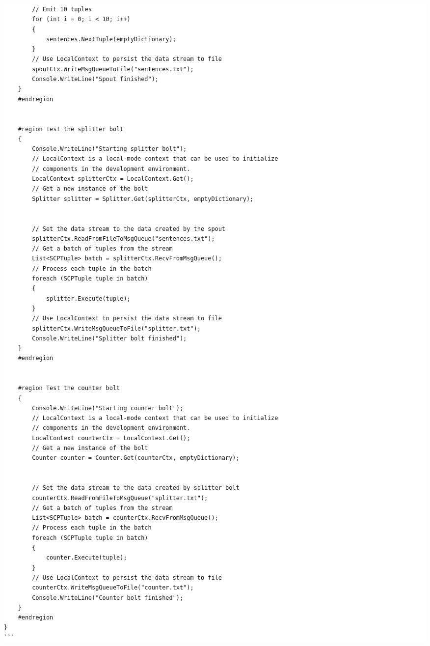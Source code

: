 
	        // Emit 10 tuples
	        for (int i = 0; i < 10; i++)
	        {
	            sentences.NextTuple(emptyDictionary);
	        }
	        // Use LocalContext to persist the data stream to file
	        spoutCtx.WriteMsgQueueToFile("sentences.txt");
	        Console.WriteLine("Spout finished");
	    }
	    #endregion


	    #region Test the splitter bolt
	    {
	        Console.WriteLine("Starting splitter bolt");
	        // LocalContext is a local-mode context that can be used to initialize
	        // components in the development environment.
	        LocalContext splitterCtx = LocalContext.Get();
	        // Get a new instance of the bolt
	        Splitter splitter = Splitter.Get(splitterCtx, emptyDictionary);


	        // Set the data stream to the data created by the spout
	        splitterCtx.ReadFromFileToMsgQueue("sentences.txt");
	        // Get a batch of tuples from the stream
	        List<SCPTuple> batch = splitterCtx.RecvFromMsgQueue();
	        // Process each tuple in the batch
	        foreach (SCPTuple tuple in batch)
	        {
	            splitter.Execute(tuple);
	        }
	        // Use LocalContext to persist the data stream to file
	        splitterCtx.WriteMsgQueueToFile("splitter.txt");
	        Console.WriteLine("Splitter bolt finished");
	    }
	    #endregion


	    #region Test the counter bolt
	    {
	        Console.WriteLine("Starting counter bolt");
	        // LocalContext is a local-mode context that can be used to initialize
	        // components in the development environment.
	        LocalContext counterCtx = LocalContext.Get();
	        // Get a new instance of the bolt
	        Counter counter = Counter.Get(counterCtx, emptyDictionary);


	        // Set the data stream to the data created by splitter bolt
	        counterCtx.ReadFromFileToMsgQueue("splitter.txt");
	        // Get a batch of tuples from the stream
	        List<SCPTuple> batch = counterCtx.RecvFromMsgQueue();
	        // Process each tuple in the batch
	        foreach (SCPTuple tuple in batch)
	        {
	            counter.Execute(tuple);
	        }
	        // Use LocalContext to persist the data stream to file
	        counterCtx.WriteMsgQueueToFile("counter.txt");
	        Console.WriteLine("Counter bolt finished");
	    }
	    #endregion
	}
	```
